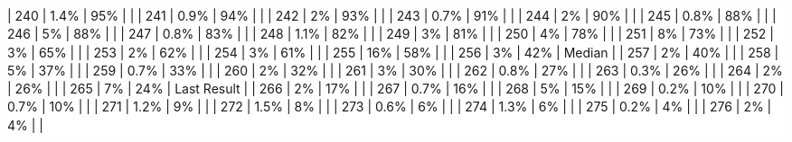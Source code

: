 | 240 | 1.4% | 95% |  |
| 241 | 0.9% | 94% |  |
| 242 | 2% | 93% |  |
| 243 | 0.7% | 91% |  |
| 244 | 2% | 90% |  |
| 245 | 0.8% | 88% |  |
| 246 | 5% | 88% |  |
| 247 | 0.8% | 83% |  |
| 248 | 1.1% | 82% |  |
| 249 | 3% | 81% |  |
| 250 | 4% | 78% |  |
| 251 | 8% | 73% |  |
| 252 | 3% | 65% |  |
| 253 | 2% | 62% |  |
| 254 | 3% | 61% |  |
| 255 | 16% | 58% |  |
| 256 | 3% | 42% | Median |
| 257 | 2% | 40% |  |
| 258 | 5% | 37% |  |
| 259 | 0.7% | 33% |  |
| 260 | 2% | 32% |  |
| 261 | 3% | 30% |  |
| 262 | 0.8% | 27% |  |
| 263 | 0.3% | 26% |  |
| 264 | 2% | 26% |  |
| 265 | 7% | 24% | Last Result |
| 266 | 2% | 17% |  |
| 267 | 0.7% | 16% |  |
| 268 | 5% | 15% |  |
| 269 | 0.2% | 10% |  |
| 270 | 0.7% | 10% |  |
| 271 | 1.2% | 9% |  |
| 272 | 1.5% | 8% |  |
| 273 | 0.6% | 6% |  |
| 274 | 1.3% | 6% |  |
| 275 | 0.2% | 4% |  |
| 276 | 2% | 4% |  |